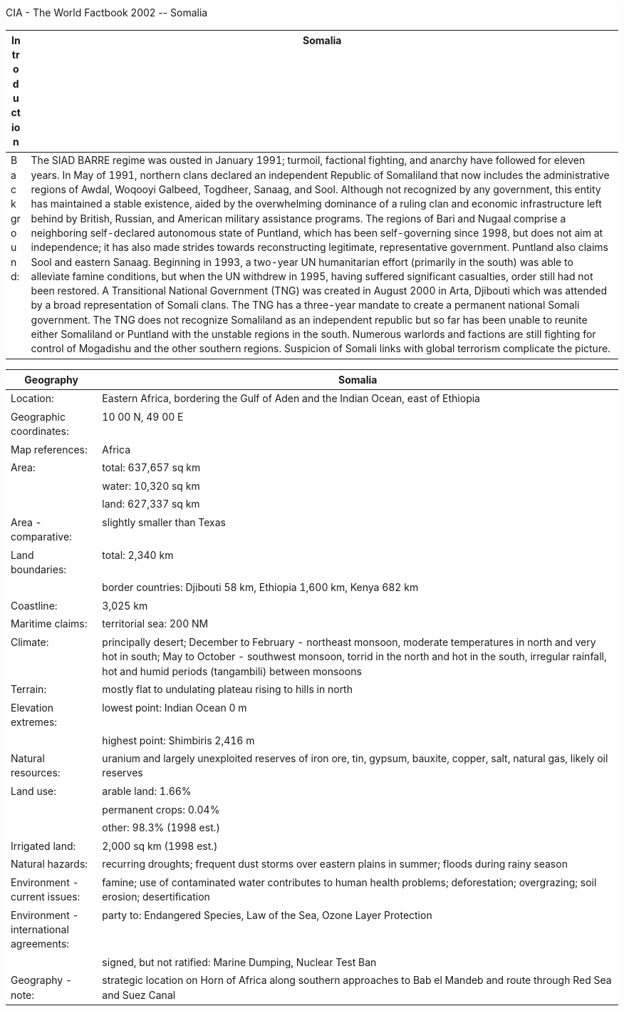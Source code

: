 CIA - The World Factbook 2002 -- Somalia

| Introduction | Somalia |
| --- | --- |
| Background: | The SIAD BARRE regime was ousted in January 1991; turmoil, factional fighting, and anarchy have followed for eleven years. In May of 1991, northern clans declared an independent Republic of Somaliland that now includes the administrative regions of Awdal, Woqooyi Galbeed, Togdheer, Sanaag, and Sool. Although not recognized by any government, this entity has maintained a stable existence, aided by the overwhelming dominance of a ruling clan and economic infrastructure left behind by British, Russian, and American military assistance programs. The regions of Bari and Nugaal comprise a neighboring self-declared autonomous state of Puntland, which has been self-governing since 1998, but does not aim at independence; it has also made strides towards reconstructing legitimate, representative government. Puntland also claims Sool and eastern Sanaag. Beginning in 1993, a two-year UN humanitarian effort (primarily in the south) was able to alleviate famine conditions, but when the UN withdrew in 1995, having suffered significant casualties, order still had not been restored. A Transitional National Government (TNG) was created in August 2000 in Arta, Djibouti which was attended by a broad representation of Somali clans. The TNG has a three-year mandate to create a permanent national Somali government. The TNG does not recognize Somaliland as an independent republic but so far has been unable to reunite either Somaliland or Puntland with the unstable regions in the south. Numerous warlords and factions are still fighting for control of Mogadishu and the other southern regions. Suspicion of Somali links with global terrorism complicate the picture. |

| Geography | Somalia |
| --- | --- |
| Location: | Eastern Africa, bordering the Gulf of Aden and the Indian Ocean, east of Ethiopia |
| Geographic coordinates: | 10 00 N, 49 00 E |
| Map references: | Africa |
| Area: | total: 637,657 sq km |
| | water: 10,320 sq km |
| | land: 627,337 sq km |
| Area - comparative: | slightly smaller than Texas |
| Land boundaries: | total: 2,340 km |
| | border countries: Djibouti 58 km, Ethiopia 1,600 km, Kenya 682 km |
| Coastline: | 3,025 km |
| Maritime claims: | territorial sea: 200 NM |
| Climate: | principally desert; December to February - northeast monsoon, moderate temperatures in north and very hot in south; May to October - southwest monsoon, torrid in the north and hot in the south, irregular rainfall, hot and humid periods (tangambili) between monsoons |
| Terrain: | mostly flat to undulating plateau rising to hills in north |
| Elevation extremes: | lowest point: Indian Ocean 0 m |
| | highest point: Shimbiris 2,416 m |
| Natural resources: | uranium and largely unexploited reserves of iron ore, tin, gypsum, bauxite, copper, salt, natural gas, likely oil reserves |
| Land use: | arable land: 1.66% |
| | permanent crops: 0.04% |
| | other: 98.3% (1998 est.) |
| Irrigated land: | 2,000 sq km (1998 est.) |
| Natural hazards: | recurring droughts; frequent dust storms over eastern plains in summer; floods during rainy season |
| Environment - current issues: | famine; use of contaminated water contributes to human health problems; deforestation; overgrazing; soil erosion; desertification |
| Environment - international agreements: | party to: Endangered Species, Law of the Sea, Ozone Layer Protection |
| | signed, but not ratified: Marine Dumping, Nuclear Test Ban |
| Geography - note: | strategic location on Horn of Africa along southern approaches to Bab el Mandeb and route through Red Sea and Suez Canal |

